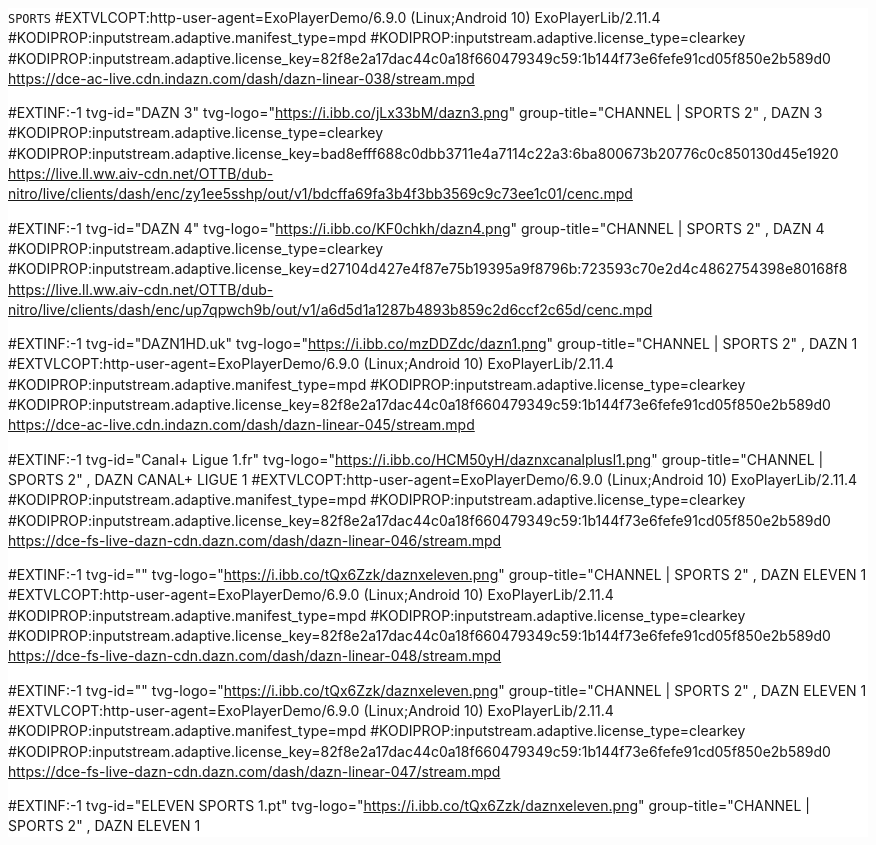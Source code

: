 ```````` SPORTS ````````
#EXTVLCOPT:http-user-agent=ExoPlayerDemo/6.9.0 (Linux;Android 10) ExoPlayerLib/2.11.4
#KODIPROP:inputstream.adaptive.manifest_type=mpd
#KODIPROP:inputstream.adaptive.license_type=clearkey
#KODIPROP:inputstream.adaptive.license_key=82f8e2a17dac44c0a18f660479349c59:1b144f73e6fefe91cd05f850e2b589d0
https://dce-ac-live.cdn.indazn.com/dash/dazn-linear-038/stream.mpd

#EXTINF:-1 tvg-id="DAZN 3" tvg-logo="https://i.ibb.co/jLx33bM/dazn3.png" group-title="CHANNEL | SPORTS 2" , DAZN 3
#KODIPROP:inputstream.adaptive.license_type=clearkey
#KODIPROP:inputstream.adaptive.license_key=bad8efff688c0dbb3711e4a7114c22a3:6ba800673b20776c0c850130d45e1920
https://live.ll.ww.aiv-cdn.net/OTTB/dub-nitro/live/clients/dash/enc/zy1ee5sshp/out/v1/bdcffa69fa3b4f3bb3569c9c73ee1c01/cenc.mpd

#EXTINF:-1 tvg-id="DAZN 4" tvg-logo="https://i.ibb.co/KF0chkh/dazn4.png" group-title="CHANNEL | SPORTS 2" , DAZN 4
#KODIPROP:inputstream.adaptive.license_type=clearkey
#KODIPROP:inputstream.adaptive.license_key=d27104d427e4f87e75b19395a9f8796b:723593c70e2d4c4862754398e80168f8
https://live.ll.ww.aiv-cdn.net/OTTB/dub-nitro/live/clients/dash/enc/up7qpwch9b/out/v1/a6d5d1a1287b4893b859c2d6ccf2c65d/cenc.mpd



#EXTINF:-1 tvg-id="DAZN1HD.uk" tvg-logo="https://i.ibb.co/mzDDZdc/dazn1.png" group-title="CHANNEL | SPORTS 2" , DAZN 1
#EXTVLCOPT:http-user-agent=ExoPlayerDemo/6.9.0 (Linux;Android 10) ExoPlayerLib/2.11.4
#KODIPROP:inputstream.adaptive.manifest_type=mpd
#KODIPROP:inputstream.adaptive.license_type=clearkey
#KODIPROP:inputstream.adaptive.license_key=82f8e2a17dac44c0a18f660479349c59:1b144f73e6fefe91cd05f850e2b589d0
https://dce-ac-live.cdn.indazn.com/dash/dazn-linear-045/stream.mpd

#EXTINF:-1 tvg-id="Canal+ Ligue 1.fr" tvg-logo="https://i.ibb.co/HCM50yH/daznxcanalplusl1.png" group-title="CHANNEL | SPORTS 2" , DAZN CANAL+ LIGUE 1
#EXTVLCOPT:http-user-agent=ExoPlayerDemo/6.9.0 (Linux;Android 10) ExoPlayerLib/2.11.4
#KODIPROP:inputstream.adaptive.manifest_type=mpd
#KODIPROP:inputstream.adaptive.license_type=clearkey
#KODIPROP:inputstream.adaptive.license_key=82f8e2a17dac44c0a18f660479349c59:1b144f73e6fefe91cd05f850e2b589d0
https://dce-fs-live-dazn-cdn.dazn.com/dash/dazn-linear-046/stream.mpd

#EXTINF:-1 tvg-id="" tvg-logo="https://i.ibb.co/tQx6Zzk/daznxeleven.png" group-title="CHANNEL | SPORTS 2" , DAZN ELEVEN 1
#EXTVLCOPT:http-user-agent=ExoPlayerDemo/6.9.0 (Linux;Android 10) ExoPlayerLib/2.11.4
#KODIPROP:inputstream.adaptive.manifest_type=mpd
#KODIPROP:inputstream.adaptive.license_type=clearkey
#KODIPROP:inputstream.adaptive.license_key=82f8e2a17dac44c0a18f660479349c59:1b144f73e6fefe91cd05f850e2b589d0
https://dce-fs-live-dazn-cdn.dazn.com/dash/dazn-linear-048/stream.mpd

#EXTINF:-1 tvg-id="" tvg-logo="https://i.ibb.co/tQx6Zzk/daznxeleven.png" group-title="CHANNEL | SPORTS 2" , DAZN ELEVEN 1 
#EXTVLCOPT:http-user-agent=ExoPlayerDemo/6.9.0 (Linux;Android 10) ExoPlayerLib/2.11.4
#KODIPROP:inputstream.adaptive.manifest_type=mpd
#KODIPROP:inputstream.adaptive.license_type=clearkey
#KODIPROP:inputstream.adaptive.license_key=82f8e2a17dac44c0a18f660479349c59:1b144f73e6fefe91cd05f850e2b589d0
https://dce-fs-live-dazn-cdn.dazn.com/dash/dazn-linear-047/stream.mpd

#EXTINF:-1 tvg-id="ELEVEN SPORTS 1.pt" tvg-logo="https://i.ibb.co/tQx6Zzk/daznxeleven.png" group-title="CHANNEL | SPORTS 2" , DAZN ELEVEN 1 
````````
